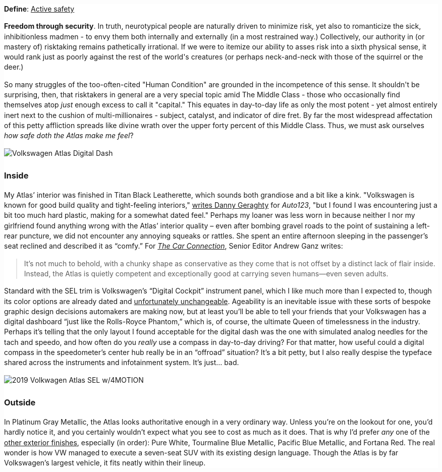 **Define**: [Active safety](https://en.wikipedia.org/wiki/Active_safety)

**Freedom through security**. In truth, neurotypical people are naturally driven to minimize risk, yet also to romanticize the sick, inhibitionless madmen - to envy them both internally and externally (in a most restrained way.) Collectively, our authority in (or mastery of) risktaking remains pathetically irrational. If we were to itemize our ability to asses risk into a sixth physical sense, it would rank just as poorly against the rest of the world's creatures (or perhaps neck-and-neck with those of the squirrel or the deer.)

So many struggles of the too-often-cited "Human Condition" are grounded in the incompetence of this sense. It shouldn't be surprising, then, that risktakers in general are a very special topic amid The Middle Class - those who occasionally find themselves atop *just* enough excess to call it "capital." This equates in day-to-day life as only the most potent - yet almost entirely inert next to the cushion of multi-millionaires - subject, catalyst, and indicator of dire fret. By far the most widespread affectation of this petty affliction spreads like divine wrath over the upper forty percent of this Middle Class. Thus, we must ask ourselves *how safe doth the Atlas make me feel*?

![Volkswagen Atlas Digital Dash](https://i.snap.as/boo7eIM.jpg)

### Inside

My Atlas’ interior was finished in Titan Black Leatherette, which sounds both grandiose and a bit like a kink. "Volkswagen is known for good build quality and tight-feeling interiors," [writes Danny Geraghty](https://www.auto123.com/en/car-reviews/2019-volkswagen-atlas-review/65887/) for *Auto123*, "but I found I was encountering just a bit too much hard plastic, making for a somewhat dated feel." Perhaps my loaner was less worn in because neither I nor my girlfriend found anything wrong with the Atlas’ interior quality – even after bombing gravel roads to the point of sustaining a left-rear puncture, we did not encounter any annoying squeaks or rattles. She spent an entire afternoon sleeping in the passenger’s seat reclined and described it as “comfy.” For [*The Car Connection*](https://www.thecarconnection.com/news/1109777_2018-volkswagen-atlas-first-drive-super-sized), Senior Editor Andrew Ganz writes:

> It’s not much to behold, with a chunky shape as conservative as they come that is not offset by a distinct lack of flair inside. Instead, the Atlas is quietly competent and exceptionally good at carrying seven humans—even seven adults.

Standard with the SEL trim is Volkswagen’s “Digital Cockpit” instrument panel, which I like much more than I expected to, though its color options are already dated and [unfortunately unchangeable](https://www.periscope.tv/AsphaltApostle/1nAKEZmYpQOGL?t=4m12s). Ageability is an inevitable issue with these sorts of bespoke graphic design decisions automakers are making now, but at least you’ll be able to tell your friends that your Volkswagen has a digital dashboard “just like the Rolls-Royce Phantom,” which is, of course, the ultimate Queen of timelessness in the industry. Perhaps it’s telling that the only layout I found acceptable for the digital dash was the one with simulated analog needles for the tach and speedo, and how often do you *really* use a compass in day-to-day driving? For that matter, how useful could a digital compass in the speedometer’s center hub really be in an “offroad” situation? It’s a bit petty, but I also really despise the typeface shared across the instruments and infotainment system. It’s just… bad.

![2019 Volkwagen Atlas SEL w/4MOTION](https://i.snap.as/uh6I3EF.jpg)

### Outside

In Platinum Gray Metallic, the Atlas looks authoritative enough in a very ordinary way. Unless you’re on the lookout for one, you’d hardly notice it, and you certainly wouldn’t expect what you see to cost as much as it does. That is why I’d prefer *any* one of the [other exterior finishes](https://web.archive.org/save/https:/www.elginvw.com/blog/what-colors-does-the-2019-volkswagen-atlas-come-in/), especially (in order): Pure White, Tourmaline Blue Metallic, Pacific Blue Metallic, and Fortana Red. The real wonder is how VW managed to execute a seven-seat SUV with its existing design language. Though the Atlas is by far Volkswagen’s largest vehicle, it fits neatly within their lineup.
